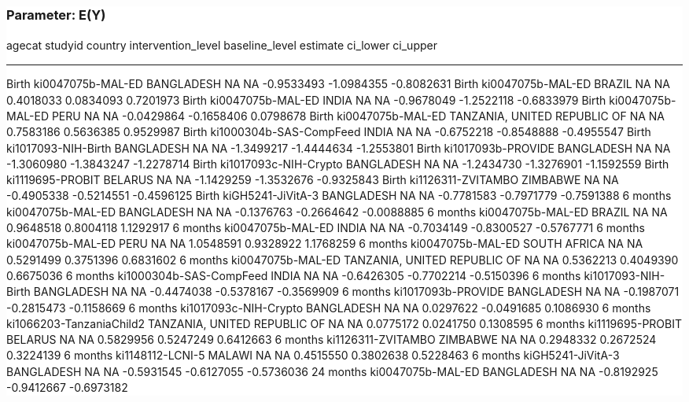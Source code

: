 
### Parameter: E(Y)


agecat      studyid                    country                        intervention_level   baseline_level      estimate     ci_lower     ci_upper
----------  -------------------------  -----------------------------  -------------------  ---------------  -----------  -----------  -----------
Birth       ki0047075b-MAL-ED          BANGLADESH                     NA                   NA                -0.9533493   -1.0984355   -0.8082631
Birth       ki0047075b-MAL-ED          BRAZIL                         NA                   NA                 0.4018033    0.0834093    0.7201973
Birth       ki0047075b-MAL-ED          INDIA                          NA                   NA                -0.9678049   -1.2522118   -0.6833979
Birth       ki0047075b-MAL-ED          PERU                           NA                   NA                -0.0429864   -0.1658406    0.0798678
Birth       ki0047075b-MAL-ED          TANZANIA, UNITED REPUBLIC OF   NA                   NA                 0.7583186    0.5636385    0.9529987
Birth       ki1000304b-SAS-CompFeed    INDIA                          NA                   NA                -0.6752218   -0.8548888   -0.4955547
Birth       ki1017093-NIH-Birth        BANGLADESH                     NA                   NA                -1.3499217   -1.4444634   -1.2553801
Birth       ki1017093b-PROVIDE         BANGLADESH                     NA                   NA                -1.3060980   -1.3843247   -1.2278714
Birth       ki1017093c-NIH-Crypto      BANGLADESH                     NA                   NA                -1.2434730   -1.3276901   -1.1592559
Birth       ki1119695-PROBIT           BELARUS                        NA                   NA                -1.1429259   -1.3532676   -0.9325843
Birth       ki1126311-ZVITAMBO         ZIMBABWE                       NA                   NA                -0.4905338   -0.5214551   -0.4596125
Birth       kiGH5241-JiVitA-3          BANGLADESH                     NA                   NA                -0.7781583   -0.7971779   -0.7591388
6 months    ki0047075b-MAL-ED          BANGLADESH                     NA                   NA                -0.1376763   -0.2664642   -0.0088885
6 months    ki0047075b-MAL-ED          BRAZIL                         NA                   NA                 0.9648518    0.8004118    1.1292917
6 months    ki0047075b-MAL-ED          INDIA                          NA                   NA                -0.7034149   -0.8300527   -0.5767771
6 months    ki0047075b-MAL-ED          PERU                           NA                   NA                 1.0548591    0.9328922    1.1768259
6 months    ki0047075b-MAL-ED          SOUTH AFRICA                   NA                   NA                 0.5291499    0.3751396    0.6831602
6 months    ki0047075b-MAL-ED          TANZANIA, UNITED REPUBLIC OF   NA                   NA                 0.5362213    0.4049390    0.6675036
6 months    ki1000304b-SAS-CompFeed    INDIA                          NA                   NA                -0.6426305   -0.7702214   -0.5150396
6 months    ki1017093-NIH-Birth        BANGLADESH                     NA                   NA                -0.4474038   -0.5378167   -0.3569909
6 months    ki1017093b-PROVIDE         BANGLADESH                     NA                   NA                -0.1987071   -0.2815473   -0.1158669
6 months    ki1017093c-NIH-Crypto      BANGLADESH                     NA                   NA                 0.0297622   -0.0491685    0.1086930
6 months    ki1066203-TanzaniaChild2   TANZANIA, UNITED REPUBLIC OF   NA                   NA                 0.0775172    0.0241750    0.1308595
6 months    ki1119695-PROBIT           BELARUS                        NA                   NA                 0.5829956    0.5247249    0.6412663
6 months    ki1126311-ZVITAMBO         ZIMBABWE                       NA                   NA                 0.2948332    0.2672524    0.3224139
6 months    ki1148112-LCNI-5           MALAWI                         NA                   NA                 0.4515550    0.3802638    0.5228463
6 months    kiGH5241-JiVitA-3          BANGLADESH                     NA                   NA                -0.5931545   -0.6127055   -0.5736036
24 months   ki0047075b-MAL-ED          BANGLADESH                     NA                   NA                -0.8192925   -0.9412667   -0.6973182